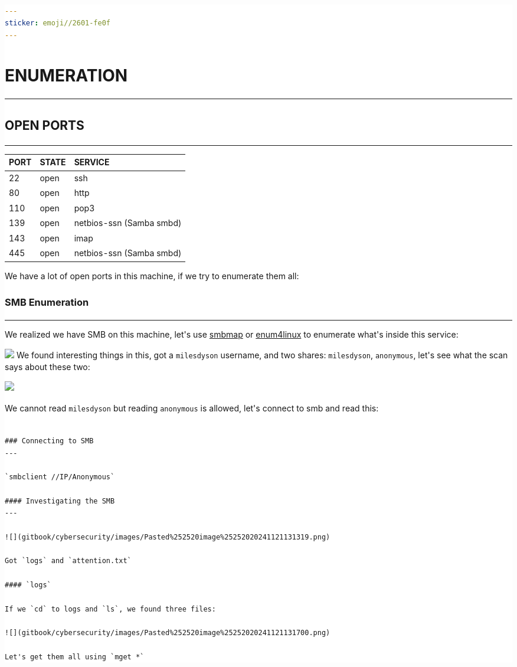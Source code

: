 ```yaml
---
sticker: emoji//2601-fe0f
---
```

# ENUMERATION
---

## OPEN PORTS
---


| PORT | STATE | SERVICE                  |
| :--- | :---- | :----------------------- |
| 22   | open  | ssh                      |
| 80   | open  | http                     |
| 110  | open  | pop3                     |
| 139  | open  | netbios-ssn (Samba smbd) |
| 143  | open  | imap                     |
| 445  | open  | netbios-ssn (Samba smbd) |

We have a lot of open ports in this machine, if we try to enumerate them all:


### SMB Enumeration
---

We realized we have SMB on this machine, let's use [smbmap](https://github.com/ShawnDEvans/smbmap) or [enum4linux](https://www.kali.org/tools/enum4linux/) to enumerate what's inside this service:

![](gitbook/cybersecurity/images/Pasted%252520image%25252020241121130533.png)
We found interesting things in this, got a `milesdyson` username, and two shares: `milesdyson`, `anonymous`, let's see what the scan says about these two:

![](gitbook/cybersecurity/images/Pasted%252520image%25252020241121130647.png)

We cannot read `milesdyson` but reading `anonymous` is allowed, let's connect to smb and read this:

```ad-hint

### Connecting to SMB
---

`smbclient //IP/Anonymous`

#### Investigating the SMB
---

![](gitbook/cybersecurity/images/Pasted%252520image%25252020241121131319.png)

Got `logs` and `attention.txt`

#### `logs`

If we `cd` to logs and `ls`, we found three files:

![](gitbook/cybersecurity/images/Pasted%252520image%25252020241121131700.png)

Let's get them all using `mget *`
```